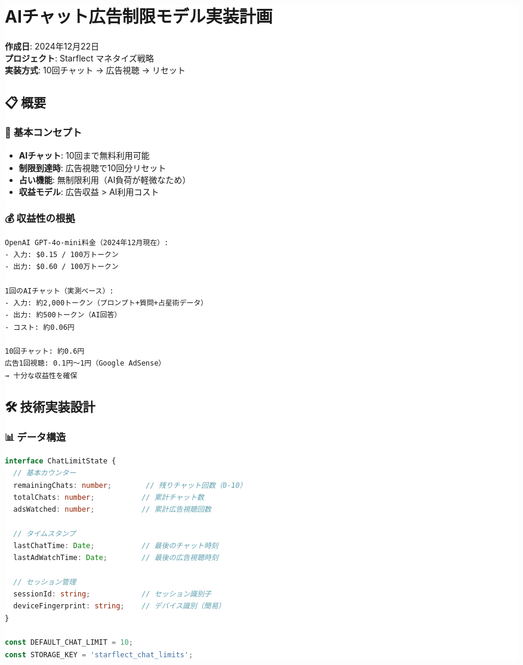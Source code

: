 # AIチャット広告制限モデル実装計画

**作成日**: 2024年12月22日  
**プロジェクト**: Starflect マネタイズ戦略  
**実装方式**: 10回チャット → 広告視聴 → リセット

## 📋 **概要**

### 🎯 **基本コンセプト**
- **AIチャット**: 10回まで無料利用可能
- **制限到達時**: 広告視聴で10回分リセット
- **占い機能**: 無制限利用（AI負荷が軽微なため）
- **収益モデル**: 広告収益 > AI利用コスト

### 💰 **収益性の根拠**
```
OpenAI GPT-4o-mini料金（2024年12月現在）:
- 入力: $0.15 / 100万トークン
- 出力: $0.60 / 100万トークン

1回のAIチャット（実測ベース）:
- 入力: 約2,000トークン（プロンプト+質問+占星術データ）
- 出力: 約500トークン（AI回答）
- コスト: 約0.06円

10回チャット: 約0.6円
広告1回視聴: 0.1円〜1円（Google AdSense）
→ 十分な収益性を確保
```

## 🛠️ **技術実装設計**

### 📊 **データ構造**
```typescript
interface ChatLimitState {
  // 基本カウンター
  remainingChats: number;        // 残りチャット回数（0-10）
  totalChats: number;           // 累計チャット数
  adsWatched: number;           // 累計広告視聴回数
  
  // タイムスタンプ
  lastChatTime: Date;           // 最後のチャット時刻
  lastAdWatchTime: Date;        // 最後の広告視聴時刻
  
  // セッション管理
  sessionId: string;            // セッション識別子
  deviceFingerprint: string;    // デバイス識別（簡易）
}

const DEFAULT_CHAT_LIMIT = 10;
const STORAGE_KEY = 'starflect_chat_limits';
```
